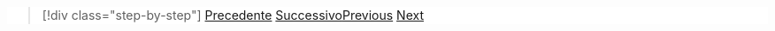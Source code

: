> [!div class="step-by-step"]
> <span data-ttu-id="a352b-303">[Precedente](handling-bll-and-dal-level-exceptions-in-an-asp-net-page-cs.md)
> [Successivo](customizing-the-data-modification-interface-cs.md)</span><span class="sxs-lookup"><span data-stu-id="a352b-303">[Previous](handling-bll-and-dal-level-exceptions-in-an-asp-net-page-cs.md)
[Next](customizing-the-data-modification-interface-cs.md)</span></span>
